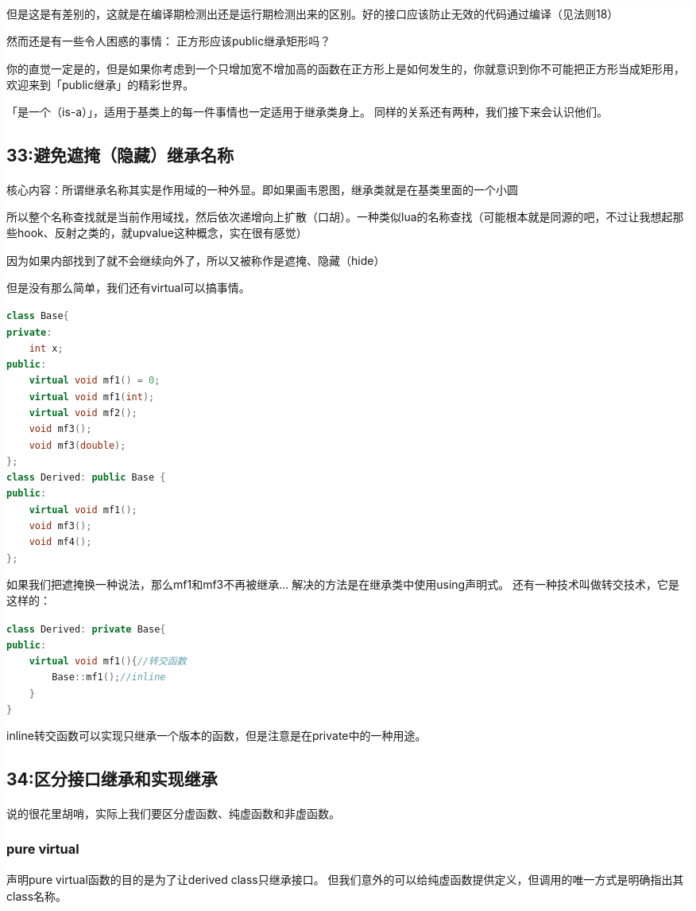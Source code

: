 但是这是有差别的，这就是在编译期检测出还是运行期检测出来的区别。好的接口应该防止无效的代码通过编译（见法则18）

然而还是有一些令人困惑的事情：
正方形应该public继承矩形吗？

你的直觉一定是的，但是如果你考虑到一个只增加宽不增加高的函数在正方形上是如何发生的，你就意识到你不可能把正方形当成矩形用，欢迎来到「public继承」的精彩世界。

「是一个（is-a）」，适用于基类上的每一件事情也一定适用于继承类身上。
同样的关系还有两种，我们接下来会认识他们。

## 33:避免遮掩（隐藏）继承名称
核心内容：所谓继承名称其实是作用域的一种外显。即如果画韦恩图，继承类就是在基类里面的一个小圆

所以整个名称查找就是当前作用域找，然后依次递增向上扩散（口胡）。一种类似lua的名称查找（可能根本就是同源的吧，不过让我想起那些hook、反射之类的，就upvalue这种概念，实在很有感觉）

因为如果内部找到了就不会继续向外了，所以又被称作是遮掩、隐藏（hide）

但是没有那么简单，我们还有virtual可以搞事情。

```c++
class Base{
private:
    int x;
public:
    virtual void mf1() = 0;
    virtual void mf1(int);
    virtual void mf2();
    void mf3();
    void mf3(double);
};
class Derived: public Base {
public:
    virtual void mf1();
    void mf3();
    void mf4();
};
```
如果我们把遮掩换一种说法，那么mf1和mf3不再被继承...
解决的方法是在继承类中使用using声明式。
还有一种技术叫做转交技术，它是这样的：
```c++
class Derived: private Base{
public:
    virtual void mf1(){//转交函数
        Base::mf1();//inline
    }
}
```
inline转交函数可以实现只继承一个版本的函数，但是注意是在private中的一种用途。

## 34:区分接口继承和实现继承
说的很花里胡哨，实际上我们要区分虚函数、纯虚函数和非虚函数。
### pure virtual
声明pure virtual函数的目的是为了让derived class只继承接口。
但我们意外的可以给纯虚函数提供定义，但调用的唯一方式是明确指出其class名称。
